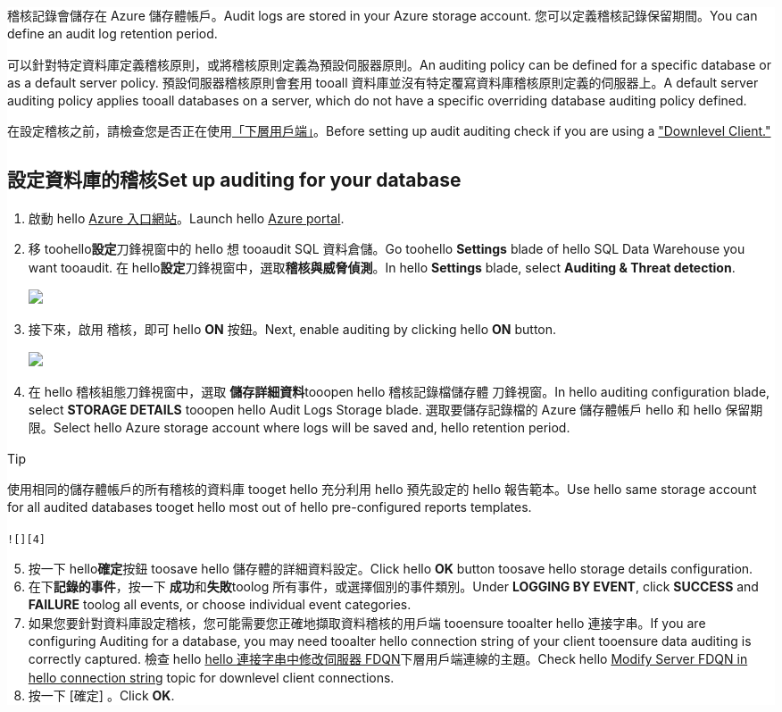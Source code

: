 <span data-ttu-id="faa6a-131">稽核記錄會儲存在 Azure 儲存體帳戶。</span><span class="sxs-lookup"><span data-stu-id="faa6a-131">Audit logs are stored in your Azure storage account.</span></span> <span data-ttu-id="faa6a-132">您可以定義稽核記錄保留期間。</span><span class="sxs-lookup"><span data-stu-id="faa6a-132">You can define an audit log retention period.</span></span>

<span data-ttu-id="faa6a-133">可以針對特定資料庫定義稽核原則，或將稽核原則定義為預設伺服器原則。</span><span class="sxs-lookup"><span data-stu-id="faa6a-133">An auditing policy can be defined for a specific database or as a default server policy.</span></span> <span data-ttu-id="faa6a-134">預設伺服器稽核原則會套用 tooall 資料庫並沒有特定覆寫資料庫稽核原則定義的伺服器上。</span><span class="sxs-lookup"><span data-stu-id="faa6a-134">A default server auditing policy applies tooall databases on a server, which do not have a specific overriding database auditing policy defined.</span></span>

<span data-ttu-id="faa6a-135">在設定稽核之前，請檢查您是否正在使用[「下層用戶端」](sql-data-warehouse-auditing-downlevel-clients.md)。</span><span class="sxs-lookup"><span data-stu-id="faa6a-135">Before setting up audit auditing check if you are using a ["Downlevel Client."](sql-data-warehouse-auditing-downlevel-clients.md)</span></span>

## <span data-ttu-id="faa6a-136"><a id="subheading-2"></a>設定資料庫的稽核</span><span class="sxs-lookup"><span data-stu-id="faa6a-136"><a id="subheading-2"></a>Set up auditing for your database</span></span>
1. <span data-ttu-id="faa6a-137">啟動 hello <a href="https://portal.azure.com" target="_blank">Azure 入口網站</a>。</span><span class="sxs-lookup"><span data-stu-id="faa6a-137">Launch hello <a href="https://portal.azure.com" target="_blank">Azure portal</a>.</span></span>
2. <span data-ttu-id="faa6a-138">移 toohello**設定**刀鋒視窗中的 hello 想 tooaudit SQL 資料倉儲。</span><span class="sxs-lookup"><span data-stu-id="faa6a-138">Go toohello **Settings** blade of hello SQL Data Warehouse you want tooaudit.</span></span> <span data-ttu-id="faa6a-139">在 hello**設定**刀鋒視窗中，選取**稽核與威脅偵測**。</span><span class="sxs-lookup"><span data-stu-id="faa6a-139">In hello **Settings** blade, select **Auditing & Threat detection**.</span></span>
   
    ![][1]
3. <span data-ttu-id="faa6a-140">接下來，啟用 稽核，即可 hello **ON**  按鈕。</span><span class="sxs-lookup"><span data-stu-id="faa6a-140">Next, enable auditing by clicking hello **ON** button.</span></span>
   
    ![][3]
4. <span data-ttu-id="faa6a-141">在 hello 稽核組態刀鋒視窗中，選取 **儲存詳細資料**tooopen hello 稽核記錄檔儲存體 刀鋒視窗。</span><span class="sxs-lookup"><span data-stu-id="faa6a-141">In hello auditing configuration blade, select **STORAGE DETAILS** tooopen hello Audit Logs Storage blade.</span></span> <span data-ttu-id="faa6a-142">選取要儲存記錄檔的 Azure 儲存體帳戶 hello 和 hello 保留期限。</span><span class="sxs-lookup"><span data-stu-id="faa6a-142">Select hello Azure storage account where logs will be saved and, hello retention period.</span></span> 
>[!TIP]
><span data-ttu-id="faa6a-143">使用相同的儲存體帳戶的所有稽核的資料庫 tooget hello 充分利用 hello 預先設定的 hello 報告範本。</span><span class="sxs-lookup"><span data-stu-id="faa6a-143">Use hello same storage account for all audited databases tooget hello most out of hello pre-configured reports templates.</span></span>
   
    ![][4]
5. <span data-ttu-id="faa6a-144">按一下 hello**確定**按鈕 toosave hello 儲存體的詳細資料設定。</span><span class="sxs-lookup"><span data-stu-id="faa6a-144">Click hello **OK** button toosave hello storage details configuration.</span></span>
6. <span data-ttu-id="faa6a-145">在下**記錄的事件**，按一下 **成功**和**失敗**toolog 所有事件，或選擇個別的事件類別。</span><span class="sxs-lookup"><span data-stu-id="faa6a-145">Under **LOGGING BY EVENT**, click **SUCCESS** and **FAILURE** toolog all events, or choose individual event categories.</span></span>
7. <span data-ttu-id="faa6a-146">如果您要針對資料庫設定稽核，您可能需要您正確地擷取資料稽核的用戶端 tooensure tooalter hello 連接字串。</span><span class="sxs-lookup"><span data-stu-id="faa6a-146">If you are configuring Auditing for a database, you may need tooalter hello connection string of your client tooensure data auditing is correctly captured.</span></span> <span data-ttu-id="faa6a-147">檢查 hello [hello 連接字串中修改伺服器 FDQN](sql-data-warehouse-auditing-downlevel-clients.md)下層用戶端連線的主題。</span><span class="sxs-lookup"><span data-stu-id="faa6a-147">Check hello [Modify Server FDQN in hello connection string](sql-data-warehouse-auditing-downlevel-clients.md) topic for downlevel client connections.</span></span>
8. <span data-ttu-id="faa6a-148">按一下 [確定] 。</span><span class="sxs-lookup"><span data-stu-id="faa6a-148">Click **OK**.</span></span>


[資料庫稽核基本概念]: #subheading-1
[設定資料庫的稽核]: #subheading-2
[分析稽核記錄和報告]: #subheading-3
[1]: ./media/sql-data-warehouse-auditing-overview/sql-data-warehouse-auditing.png
[2]: ./media/sql-data-warehouse-auditing-overview/sql-data-warehouse-auditing-inherit.png
[3]: ./media/sql-data-warehouse-auditing-overview/sql-data-warehouse-auditing-enable.png
[4]: ./media/sql-data-warehouse-auditing-overview/sql-data-warehouse-auditing-storage-account.png
[5]: ./media/sql-data-warehouse-auditing-overview/sql-data-warehouse-auditing-dashboard.png
[101]: /powershell/module/azurerm.sql/get-azurermsqldatabaseauditingpolicy
[102]: /powershell/module/azurerm.sql/Get-AzureRMSqlServerAuditingPolicy
[103]: /powershell/module/azurerm.sql/Remove-AzureRMSqlDatabaseAuditing
[104]: /powershell/module/azurerm.sql/Remove-AzureRMSqlServerAuditing
[105]: /powershell/module/azurerm.sql/Set-AzureRMSqlDatabaseAuditingPolicy
[106]: /powershell/module/azurerm.sql/Set-AzureRMSqlServerAuditingPolicy
[107]: /powershell/module/azurerm.sql/Use-AzureRMSqlServerAuditingPolicy